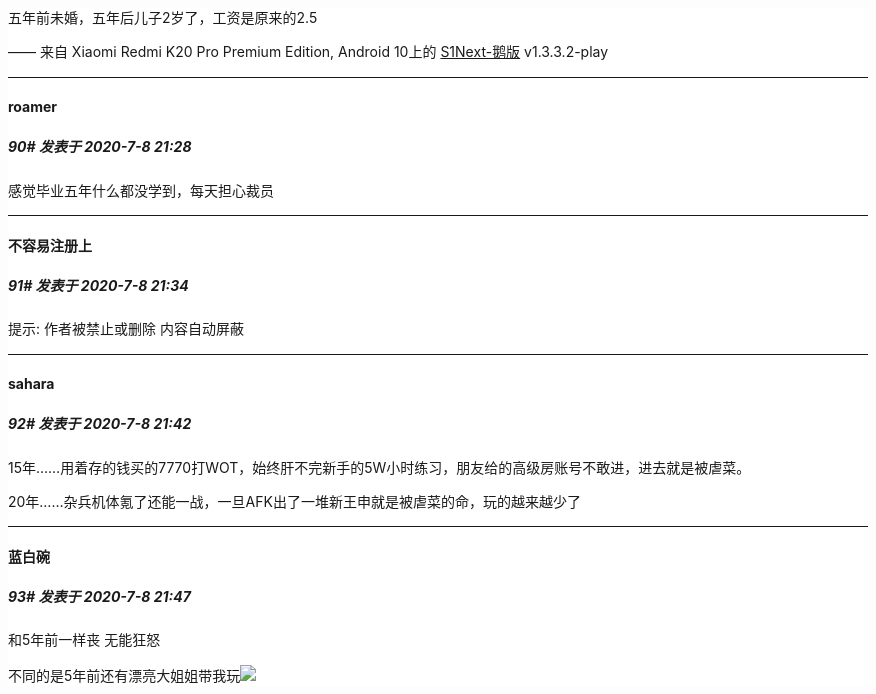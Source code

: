 


五年前未婚，五年后儿子2岁了，工资是原来的2.5

—— 来自 Xiaomi Redmi K20 Pro Premium Edition, Android 10上的 [S1Next-鹅版](https://github.com/ykrank/S1-Next/releases) v1.3.3.2-play







-----

####  roamer  
##### 90#       发表于 2020-7-8 21:28




感觉毕业五年什么都没学到，每天担心裁员







-----

####  不容易注册上  
##### 91#       发表于 2020-7-8 21:34

提示: 作者被禁止或删除 内容自动屏蔽



-----

####  sahara  
##### 92#       发表于 2020-7-8 21:42




15年……用着存的钱买的7770打WOT，始终肝不完新手的5W小时练习，朋友给的高级房账号不敢进，进去就是被虐菜。

20年……杂兵机体氪了还能一战，一旦AFK出了一堆新王申就是被虐菜的命，玩的越来越少了







-----

####  蓝白碗  
##### 93#       发表于 2020-7-8 21:47




和5年前一样丧 无能狂怒

不同的是5年前还有漂亮大姐姐带我玩<img src="https://static.saraba1st.com/image/smiley/face2017/024.png" referrerpolicy="no-referrer">
